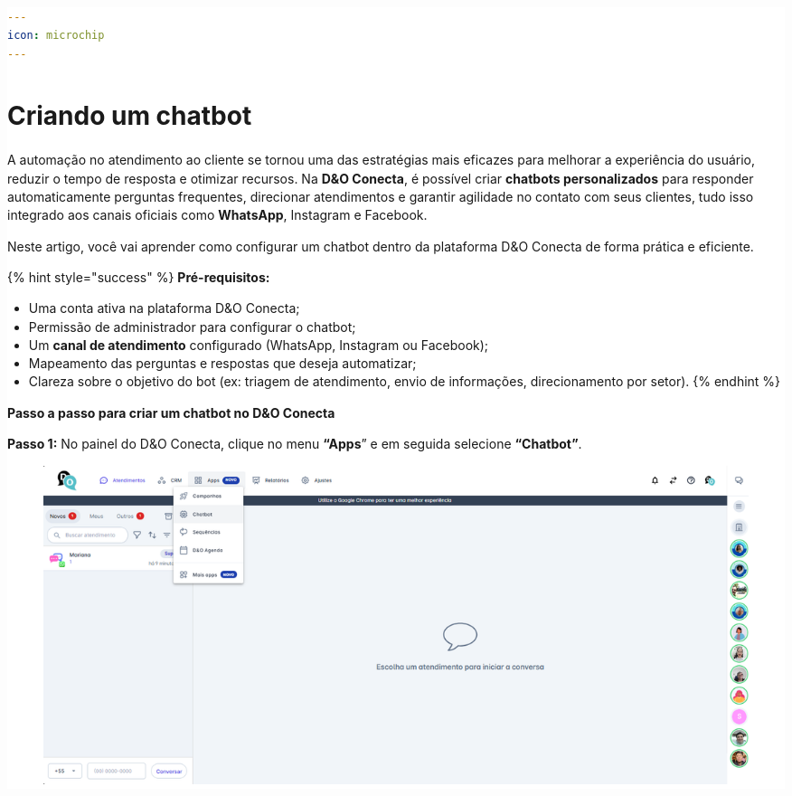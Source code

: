 ```yaml
---
icon: microchip
---
```


# Criando um chatbot

A automação no atendimento ao cliente se tornou uma das estratégias mais eficazes para melhorar a experiência do usuário, reduzir o tempo de resposta e otimizar recursos. Na **D\&O Conecta**, é possível criar **chatbots personalizados** para responder automaticamente perguntas frequentes, direcionar atendimentos e garantir agilidade no contato com seus clientes, tudo isso integrado aos canais oficiais como **WhatsApp**, Instagram e Facebook.

Neste artigo, você vai aprender como configurar um chatbot dentro da plataforma D\&O Conecta de forma prática e eficiente.

{% hint style="success" %}
**Pré-requisitos:**

* Uma conta ativa na plataforma D\&O Conecta;
* Permissão de administrador para configurar o chatbot;
* Um **canal de atendimento** configurado (WhatsApp, Instagram ou Facebook);
* Mapeamento das perguntas e respostas que deseja automatizar;
* Clareza sobre o objetivo do bot (ex: triagem de atendimento, envio de informações, direcionamento por setor).
{% endhint %}

**Passo a passo para criar um chatbot no D\&O Conecta**

**Passo 1:** No painel do D\&O Conecta, clique no menu **“Apps**” e em seguida selecione **“Chatbot”**.

<figure><img src="../../../../.gitbook/assets/image.png" alt=""><figcaption></figcaption></figure>
